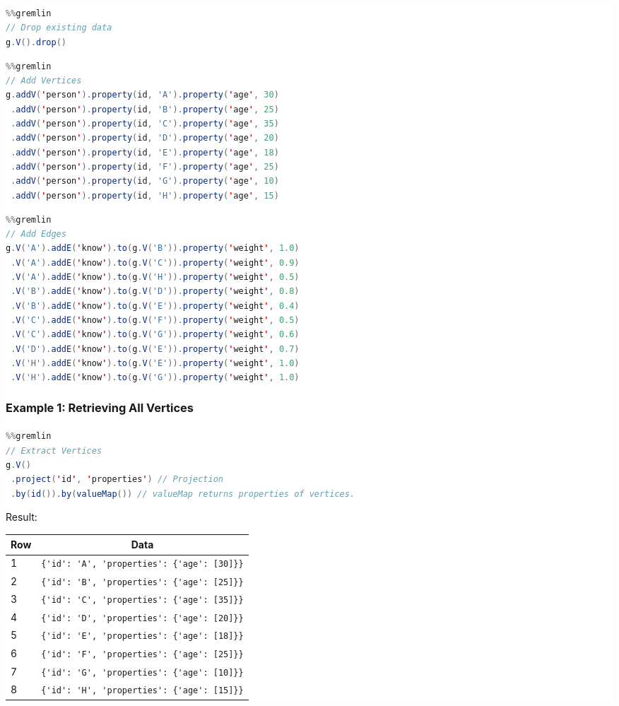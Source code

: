 ```java
%%gremlin
// Drop existing data
g.V().drop()
```

```java
%%gremlin
// Add Vertices
g.addV('person').property(id, 'A').property('age', 30)
 .addV('person').property(id, 'B').property('age', 25)
 .addV('person').property(id, 'C').property('age', 35)
 .addV('person').property(id, 'D').property('age', 20)
 .addV('person').property(id, 'E').property('age', 18)
 .addV('person').property(id, 'F').property('age', 25)
 .addV('person').property(id, 'G').property('age', 10)
 .addV('person').property(id, 'H').property('age', 15)
```

```java
%%gremlin
// Add Edges
g.V('A').addE('know').to(g.V('B')).property('weight', 1.0)
 .V('A').addE('know').to(g.V('C')).property('weight', 0.9)
 .V('A').addE('know').to(g.V('H')).property('weight', 0.5)
 .V('B').addE('know').to(g.V('D')).property('weight', 0.8)
 .V('B').addE('know').to(g.V('E')).property('weight', 0.4)
 .V('C').addE('know').to(g.V('F')).property('weight', 0.5)
 .V('C').addE('know').to(g.V('G')).property('weight', 0.6)
 .V('D').addE('know').to(g.V('E')).property('weight', 0.7)
 .V('H').addE('know').to(g.V('E')).property('weight', 1.0)
 .V('H').addE('know').to(g.V('G')).property('weight', 1.0)
```

### Example 1: Retrieving All Vertices

```java
%%gremlin
// Extract Vertices
g.V()
 .project('id', 'properties') // Projection
 .by(id()).by(valueMap()) // valueMap returns properties of vertices.
```

Result:

| Row | Data |
| --- | ---- |
| 1 | `{'id': 'A', 'properties': {'age': [30]}}` |
| 2 | `{'id': 'B', 'properties': {'age': [25]}}` |
| 3 | `{'id': 'C', 'properties': {'age': [35]}}` |
| 4 | `{'id': 'D', 'properties': {'age': [20]}}` |
| 5 | `{'id': 'E', 'properties': {'age': [18]}}` |
| 6 | `{'id': 'F', 'properties': {'age': [25]}}` |
| 7 | `{'id': 'G', 'properties': {'age': [10]}}` |
| 8 | `{'id': 'H', 'properties': {'age': [15]}}` |
